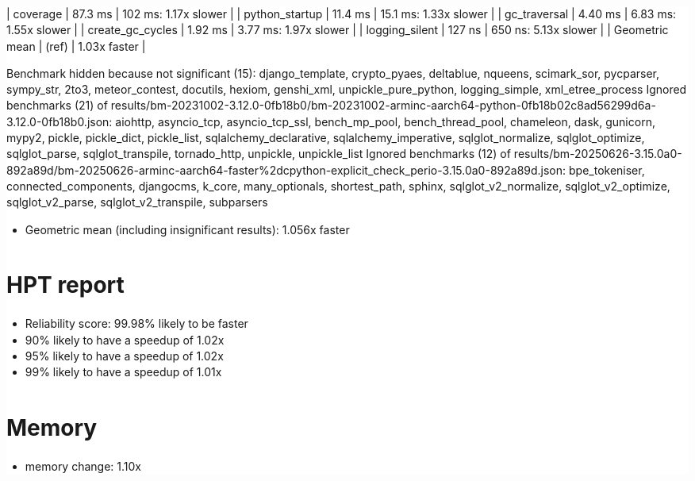 | coverage                   | 87.3 ms                                                               | 102 ms: 1.17x slower                                                              |
| python_startup             | 11.4 ms                                                               | 15.1 ms: 1.33x slower                                                             |
| gc_traversal               | 4.40 ms                                                               | 6.83 ms: 1.55x slower                                                             |
| create_gc_cycles           | 1.92 ms                                                               | 3.77 ms: 1.97x slower                                                             |
| logging_silent             | 127 ns                                                                | 650 ns: 5.13x slower                                                              |
| Geometric mean             | (ref)                                                                 | 1.03x faster                                                                      |

Benchmark hidden because not significant (15): django_template, crypto_pyaes, deltablue, nqueens, scimark_sor, pycparser, sympy_str, 2to3, meteor_contest, docutils, hexiom, genshi_xml, unpickle_pure_python, logging_simple, xml_etree_process
Ignored benchmarks (21) of results/bm-20231002-3.12.0-0fb18b0/bm-20231002-arminc-aarch64-python-0fb18b02c8ad56299d6a-3.12.0-0fb18b0.json: aiohttp, asyncio_tcp, asyncio_tcp_ssl, bench_mp_pool, bench_thread_pool, chameleon, dask, gunicorn, mypy2, pickle, pickle_dict, pickle_list, sqlalchemy_declarative, sqlalchemy_imperative, sqlglot_normalize, sqlglot_optimize, sqlglot_parse, sqlglot_transpile, tornado_http, unpickle, unpickle_list
Ignored benchmarks (12) of results/bm-20250626-3.15.0a0-892a89d/bm-20250626-arminc-aarch64-faster%2dcpython-explicit_check_perio-3.15.0a0-892a89d.json: bpe_tokeniser, connected_components, djangocms, k_core, many_optionals, shortest_path, sphinx, sqlglot_v2_normalize, sqlglot_v2_optimize, sqlglot_v2_parse, sqlglot_v2_transpile, subparsers

- Geometric mean (including insignificant results): 1.056x faster

# HPT report

- Reliability score: 99.98% likely to be faster
- 90% likely to have a speedup of 1.02x
- 95% likely to have a speedup of 1.02x
- 99% likely to have a speedup of 1.01x

# Memory
- memory change: 1.10x